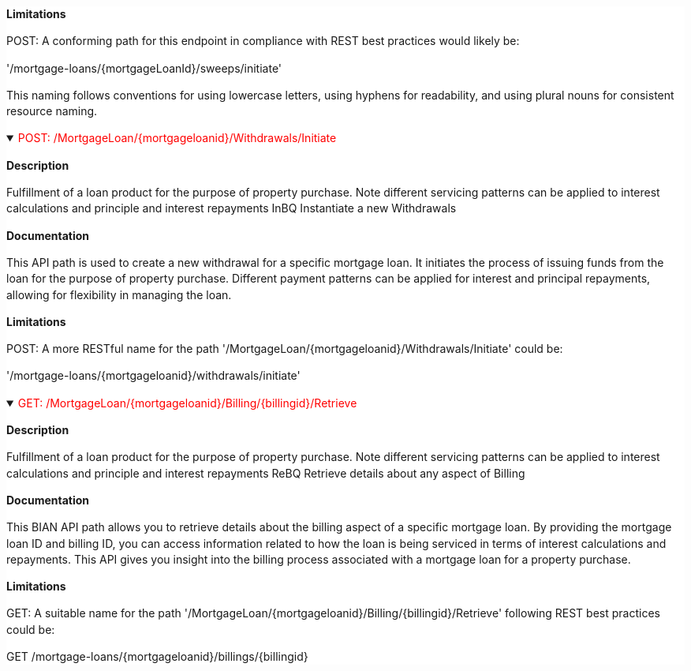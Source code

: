   **Limitations**

  POST: A conforming path for this endpoint in compliance with REST best practices would likely be:

'/mortgage-loans/{mortgageLoanId}/sweeps/initiate'

This naming follows conventions for using lowercase letters, using hyphens for readability, and using plural nouns for consistent resource naming.

</details>

<details open>
  <summary><span style='color:red;'>POST: /MortgageLoan/{mortgageloanid}/Withdrawals/Initiate</span></summary>

  **Description**

  Fulfillment of a loan product for  the purpose of property purchase. Note different servicing patterns can be applied to interest calculations and principle and interest repayments InBQ Instantiate a new Withdrawals

  **Documentation**

  This API path is used to create a new withdrawal for a specific mortgage loan. It initiates the process of issuing funds from the loan for the purpose of property purchase. Different payment patterns can be applied for interest and principal repayments, allowing for flexibility in managing the loan.

  **Limitations**

  POST: A more RESTful name for the path '/MortgageLoan/{mortgageloanid}/Withdrawals/Initiate' could be:

'/mortgage-loans/{mortgageloanid}/withdrawals/initiate'

</details>

<details open>
  <summary><span style='color:red;'>GET: /MortgageLoan/{mortgageloanid}/Billing/{billingid}/Retrieve</span></summary>

  **Description**

  Fulfillment of a loan product for  the purpose of property purchase. Note different servicing patterns can be applied to interest calculations and principle and interest repayments ReBQ Retrieve details about any aspect of Billing

  **Documentation**

  This BIAN API path allows you to retrieve details about the billing aspect of a specific mortgage loan. By providing the mortgage loan ID and billing ID, you can access information related to how the loan is being serviced in terms of interest calculations and repayments. This API gives you insight into the billing process associated with a mortgage loan for a property purchase.

  **Limitations**

  GET: A suitable name for the path '/MortgageLoan/{mortgageloanid}/Billing/{billingid}/Retrieve' following REST best practices could be:

GET /mortgage-loans/{mortgageloanid}/billings/{billingid}
